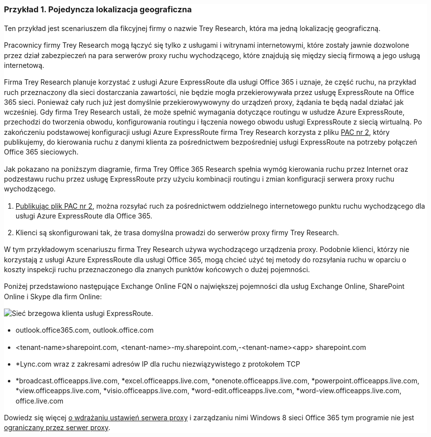### <a name="example-1-single-geographic-location"></a>Przykład 1. Pojedyncza lokalizacja geograficzna
  
Ten przykład jest scenariuszem dla fikcyjnej firmy o nazwie Trey Research, która ma jedną lokalizację geograficzną.
  
Pracownicy firmy Trey Research mogą łączyć się tylko z usługami i witrynami internetowymi, które zostały jawnie dozwolone przez dział zabezpieczeń na para serwerów proxy ruchu wychodzącego, które znajdują się między siecią firmową a jego usługą internetową.
  
Firma Trey Research planuje korzystać z usługi Azure ExpressRoute dla usługi Office 365 i uznaje, że część ruchu, na przykład ruch przeznaczony dla sieci dostarczania zawartości, nie będzie mogła przekierowywała przez usługę ExpressRoute na Office 365 sieci. Ponieważ cały ruch już jest domyślnie przekierowywowyny do urządzeń proxy, żądania te będą nadal działać jak wcześniej. Gdy firma Trey Research ustali, że może spełnić wymagania dotyczące routingu w usłudze Azure ExpressRoute, przechodzi do tworzenia obwodu, konfigurowania routingu i łączenia nowego obwodu usługi ExpressRoute z siecią wirtualną. Po zakończeniu podstawowej konfiguracji usługi Azure ExpressRoute firma Trey Research korzysta z pliku [PAC nr 2](./managing-office-365-endpoints.md), który publikujemy, do kierowania ruchu z danymi klienta za pośrednictwem bezpośredniej usługi ExpressRoute na potrzeby połączeń Office 365 sieciowych.
  
Jak pokazano na poniższym diagramie, firma Trey Office 365 Research spełnia wymóg kierowania ruchu przez Internet oraz podzestawu ruchu przez usługę ExpressRoute przy użyciu kombinacji routingu i zmian konfiguracji serwera proxy ruchu wychodzącego.
  
1. [Publikując plik PAC nr 2](./managing-office-365-endpoints.md), można rozsyłać ruch za pośrednictwem oddzielnego internetowego punktu ruchu wychodzącego dla usługi Azure ExpressRoute dla Office 365.

2. Klienci są skonfigurowani tak, że trasa domyślna prowadzi do serwerów proxy firmy Trey Research.

W tym przykładowym scenariuszu firma Trey Research używa wychodzącego urządzenia proxy. Podobnie klienci, którzy nie korzystają z usługi Azure ExpressRoute dla usługi Office 365, mogą chcieć użyć tej metody do rozsyłania ruchu w oparciu o koszty inspekcji ruchu przeznaczonego dla znanych punktów końcowych o dużej pojemności.
  
Poniżej przedstawiono następujące Exchange Online FQN o największej pojemności dla usług Exchange Online, SharePoint Online i Skype dla firm Online:
  
![Sieć brzegowa klienta usługi ExpressRoute.](../media/dab8cc42-b1d6-46d6-b2f6-d70f9e16d5ea.png)
  
- outlook.office365.com, outlook.office.com

- \<tenant-name\>sharepoint.com, \<tenant-name\>-my.sharepoint.com,-\<tenant-name\>\<app\> sharepoint.com

- \*Lync.com wraz z zakresami adresów IP dla ruchu niezwiązywistego z protokołem TCP

- \*broadcast.officeapps.live.com, \*excel.officeapps.live.com, \*onenote.officeapps.live.com, \*powerpoint.officeapps.live.com, \*view.officeapps.live.com, \*visio.officeapps.live.com, \*word-edit.officeapps.live.com, \*word-view.officeapps.live.com, office.live.com

Dowiedz się więcej [o wdrażaniu ustawień serwera proxy](/archive/blogs/deploymentguys/windows-8-supporting-proxy-services-with-static-configurations-web-hosted-pac-files-and-domain-policy-configured-proxy) i zarządzaniu nimi Windows 8 sieci Office 365 tym programie nie jest [ograniczany przez serwer proxy](https://blogs.technet.com/b/onthewire/archive/2014/03/28/ensuring-your-office-365-network-connection-isn-t-throttled-by-your-proxy.aspx).
  